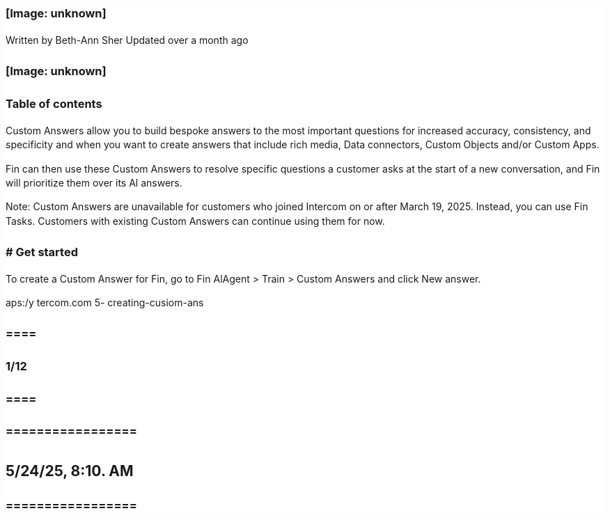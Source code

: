 

### [Image: unknown]


Written by Beth-Ann Sher
Updated over a month ago


### [Image: unknown]



### Table of contents


Custom Answers allow you to build bespoke answers to the most important questions for
increased accuracy, consistency, and specificity and when you want to create answers that
include rich media, Data connectors, Custom Objects and/or Custom Apps.

Fin can then use these Custom Answers to resolve specific questions a customer asks at the
start of a new conversation, and Fin will prioritize them over its Al answers.

Note: Custom Answers are unavailable for customers who joined Intercom on or after
March 19, 2025. Instead, you can use Fin Tasks. Customers with existing Custom
Answers can continue using them for now.


### # Get started


To create a Custom Answer for Fin, go to Fin AlAgent > Train > Custom Answers and click
New answer.

aps:/y
tercom.com
5- creating-cusiom-ans


### ====



### 1/12



### ====



### =================



## 5/24/25, 8:10. AM



### =================
